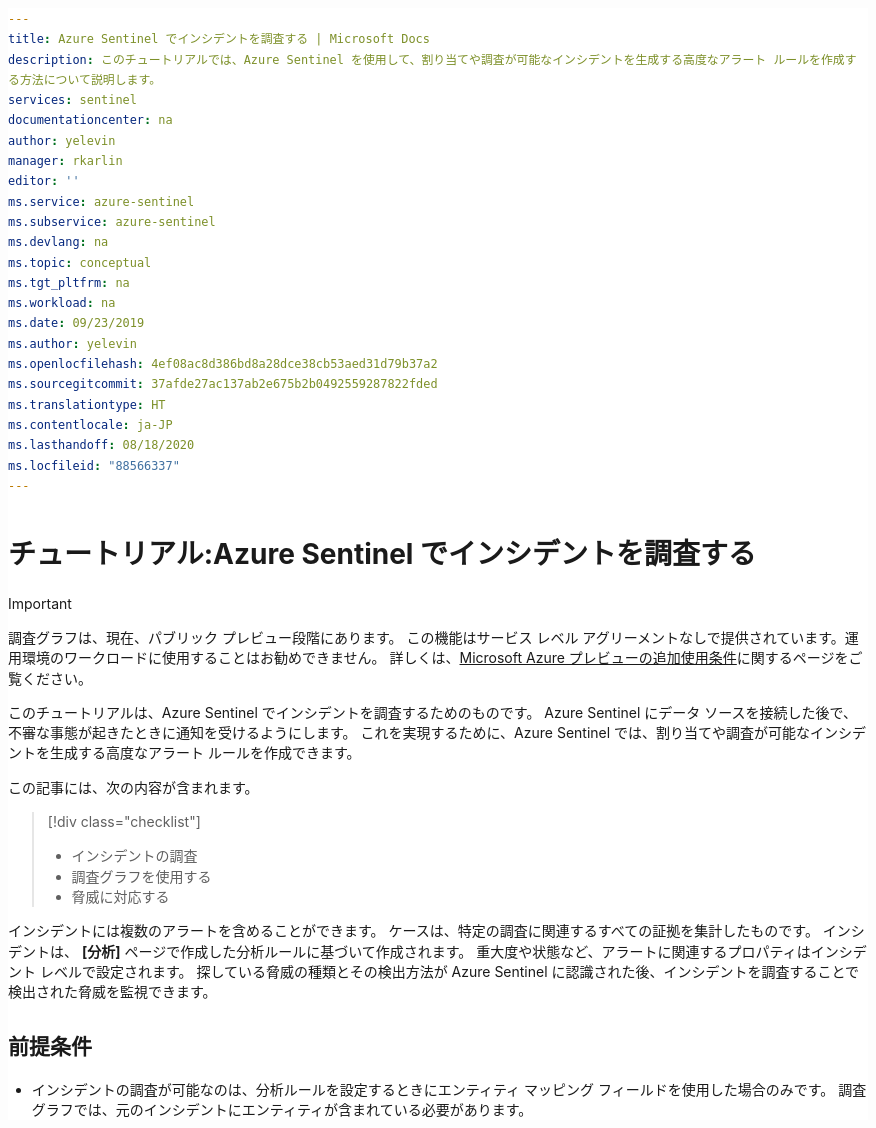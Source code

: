 ```yaml
---
title: Azure Sentinel でインシデントを調査する | Microsoft Docs
description: このチュートリアルでは、Azure Sentinel を使用して、割り当てや調査が可能なインシデントを生成する高度なアラート ルールを作成する方法について説明します。
services: sentinel
documentationcenter: na
author: yelevin
manager: rkarlin
editor: ''
ms.service: azure-sentinel
ms.subservice: azure-sentinel
ms.devlang: na
ms.topic: conceptual
ms.tgt_pltfrm: na
ms.workload: na
ms.date: 09/23/2019
ms.author: yelevin
ms.openlocfilehash: 4ef08ac8d386bd8a28dce38cb53aed31d79b37a2
ms.sourcegitcommit: 37afde27ac137ab2e675b2b0492559287822fded
ms.translationtype: HT
ms.contentlocale: ja-JP
ms.lasthandoff: 08/18/2020
ms.locfileid: "88566337"
---
```

# <a name="tutorial-investigate-incidents-with-azure-sentinel"></a>チュートリアル:Azure Sentinel でインシデントを調査する

> [!IMPORTANT]
> 調査グラフは、現在、パブリック プレビュー段階にあります。
> この機能はサービス レベル アグリーメントなしで提供されています。運用環境のワークロードに使用することはお勧めできません。
> 詳しくは、[Microsoft Azure プレビューの追加使用条件](https://azure.microsoft.com/support/legal/preview-supplemental-terms/)に関するページをご覧ください。


このチュートリアルは、Azure Sentinel でインシデントを調査するためのものです。 Azure Sentinel にデータ ソースを接続した後で、不審な事態が起きたときに通知を受けるようにします。 これを実現するために、Azure Sentinel では、割り当てや調査が可能なインシデントを生成する高度なアラート ルールを作成できます。

この記事には、次の内容が含まれます。
> [!div class="checklist"]
> * インシデントの調査
> * 調査グラフを使用する
> * 脅威に対応する

インシデントには複数のアラートを含めることができます。 ケースは、特定の調査に関連するすべての証拠を集計したものです。 インシデントは、 **[分析]** ページで作成した分析ルールに基づいて作成されます。 重大度や状態など、アラートに関連するプロパティはインシデント レベルで設定されます。 探している脅威の種類とその検出方法が Azure Sentinel に認識された後、インシデントを調査することで検出された脅威を監視できます。

## <a name="prerequisites"></a>前提条件
- インシデントの調査が可能なのは、分析ルールを設定するときにエンティティ マッピング フィールドを使用した場合のみです。 調査グラフでは、元のインシデントにエンティティが含まれている必要があります。
